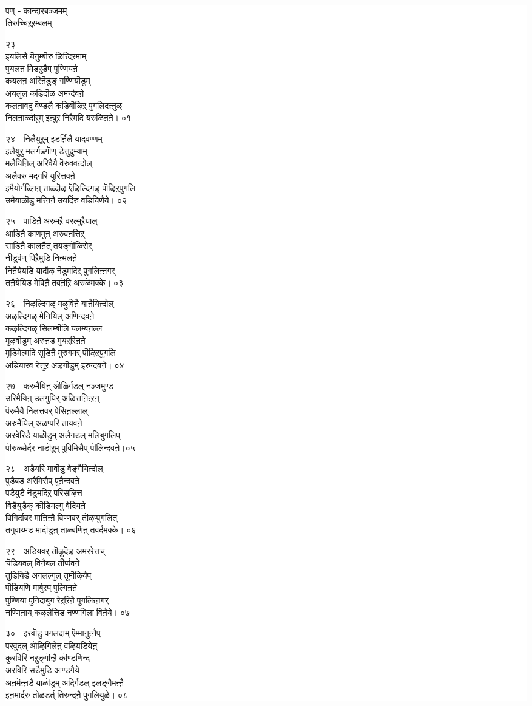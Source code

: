   पण् - कान्दारबञ्जमम्  
तिरुच्चिऱ्‌ऱम्बलम् 

२३  
 इयलिसै यॆऩुम्बॊरु ळिऩ्दिऱमाम्  
पुयलऩ मिडऱुडैप् पुण्णियऩे  
कयलऩ अरिऩॆडुङ् गण्णियॊडुम्  
अयलुल कडिदॊऴ अमर्न्दवऩे  
     कलऩावदु वॆण्डलै कडिबॊऴिऱ्‌ पुगलिदऩ्ऩुळ्  
     निलऩाळ्दॊऱुम् इऩ्बुऱ निऱैमदि यरुळिऩऩे। ०१  
  
२४। निलैयुऱुम् इडर्ऩिलै यादवण्णम्  
इलैयुऱु मलर्गळ्गॊण् डेत्तुदुम्याम्  
मलैयिऩिल् अरिवैयै वॆरुववऩ्दोल्  
अलैवरु मदगरि युरित्तवऩे  
     इमैयोर्गळ्ऩिऩ् ताळ्दॊऴ ऎऴिल्दिगऴ् पॊऴिऱ्‌पुगलि  
     उमैयाळॊडु मऩ्ऩिऩै उयर्दिरु वडियिणैये।  ०२  
  
२५। पाडिऩै अरुमऱै वरल्मुऱैयाल्  
आडिऩै काणमुऩ् अरुवऩत्तिऱ्‌  
साडिऩै कालऩैत् तयङ्गॊळिसेर्  
नीडुवॆण् पिऱैमुडि निऩ्मलऩे  
     निऩैयेयडि यार्दॊऴ नॆडुमदिऱ्‌ पुगलिऩ्ऩगर्  
     तऩैयेयिड मेविऩै तवऩॆऱि अरुळॆमक्के। ०३  
  
२६। निऴल्दिगऴ् मऴुविऩै याऩैयिऩ्दोल्  
अऴल्दिगऴ् मेऩियिल् अणिन्दवऩे  
कऴल्दिगऴ् सिलम्बॊलि यलम्बऩल्ल  
मुऴवॊडुम् अरुऩड मुयऱ्‌ऱिऩऩे  
     मुडिमेल्मदि सूडिऩै मुरुगमर् पॊऴिऱ्‌पुगलि  
     अडियारव रेत्तुऱ अऴगॊडुम् इरुन्दवऩे।  ०४  
  
२७। करुमैयिऩ् ऒळिर्गडल् नञ्जमुण्ड  
उरिमैयिऩ् उलगुयिर् अळित्तऩिऩ्ऱऩ्  
पॆरुमैयै निलत्तवर् पेसिऩल्लाल्  
अरुमैयिल् अळप्परि तायवऩे  
     अरवेरिडै याळॊडुम् अलैगडल् मलिबुगलिप्  
     पॊरुळ्सेर्दर नाडॊऱुम् पुविमिसैप् पॊलिन्दवऩे।०५  
  
२८। अडैयरि मावॊडु वेङ्गैयिऩ्दोल्  
पुडैबड अरैमिसैप् पुऩैन्दवऩे  
पडैयुडै नॆडुमदिऱ्‌ परिसऴित्त  
विडैयुडैक् कॊडिमल्गु वेदियऩे  
     विगिर्दाबर माऩिऩ्ऩै विण्णवर् तॊऴप्पुगलित्  
     तगुवाय्मड मादॊडुऩ् ताळ्बणिऩ् तवर्दमक्के। ०६  
  
२९। अडियवर् तॊऴुदॆऴ अमररेत्तच्  
चॆडियवल् विऩैबल तीर्प्पवऩे  
तुडियिडै अगलल्गुल् तूमॊऴियैप्  
पॊडियणि मार्बुऱप् पुल्गिऩऩे  
     पुण्णिया पुऩिदाबुग रेऱ्‌ऱिऩै पुगलिऩ्ऩगर्  
     नण्णिऩाय् कऴलेत्तिड नण्णगिला विऩैये। ०७  
  
३०। इरवॊडु पगलदाम् ऎम्माऩुऩ्ऩैप्  
परवुदल् ऒऴिगिलेऩ् वऴियडियेऩ्  
कुरविरि नऱुङ्गॊऩ्ऱै कॊण्डणिन्द  
अरविरि सडैमुडि आण्डगैये  
     अऩमॆऩ्ऩडै याळॊडुम् अदिर्गडल् इलङ्गैमऩ्ऩै  
     इऩमार्दरु तोळडर्त् तिरुन्दऩै पुगलियुळे। ०८  
  